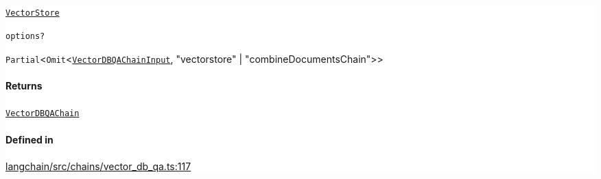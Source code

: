 [`VectorStore`](/docs/api/vectorstores_base/classes/VectorStore)

`options?`

`Partial`<`Omit`<[`VectorDBQAChainInput`](/docs/api/chains/interfaces/VectorDBQAChainInput), "vectorstore" | "combineDocumentsChain"\>\>

#### Returns[​](#returns-15 "Direct link to Returns")

[`VectorDBQAChain`](/docs/api/chains/classes/VectorDBQAChain)

#### Defined in[​](#defined-in-33 "Direct link to Defined in")

[langchain/src/chains/vector\_db\_qa.ts:117](https://github.com/hwchase17/langchainjs/blob/46e1734/langchain/src/chains/vector_db_qa.ts#L117)